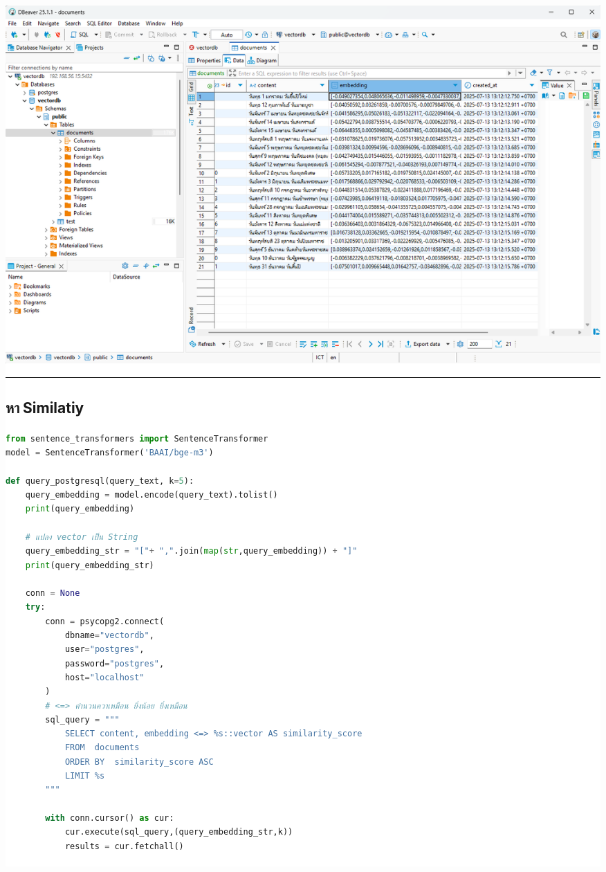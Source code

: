 ![](./images/verify_documents2.png)

---
## หา Similatiy

```python
from sentence_transformers import SentenceTransformer
model = SentenceTransformer('BAAI/bge-m3')

def query_postgresql(query_text, k=5):
    query_embedding = model.encode(query_text).tolist()
    print(query_embedding)

    # แปลง vector เป็น String
    query_embedding_str = "["+ ",".join(map(str,query_embedding)) + "]"
    print(query_embedding_str)
    
    conn = None
    try:
        conn = psycopg2.connect(
            dbname="vectordb",
            user="postgres",
            password="postgres",
            host="localhost"
        )
        # <=> คำนวนควาเหมือน ยิ่งน้อย ยิ่งเหมือน
        sql_query = """
            SELECT content, embedding <=> %s::vector AS similarity_score
            FROM  documents
            ORDER BY  similarity_score ASC
            LIMIT %s
        """
        
        with conn.cursor() as cur:
            cur.execute(sql_query,(query_embedding_str,k))
            results = cur.fetchall()
            
```